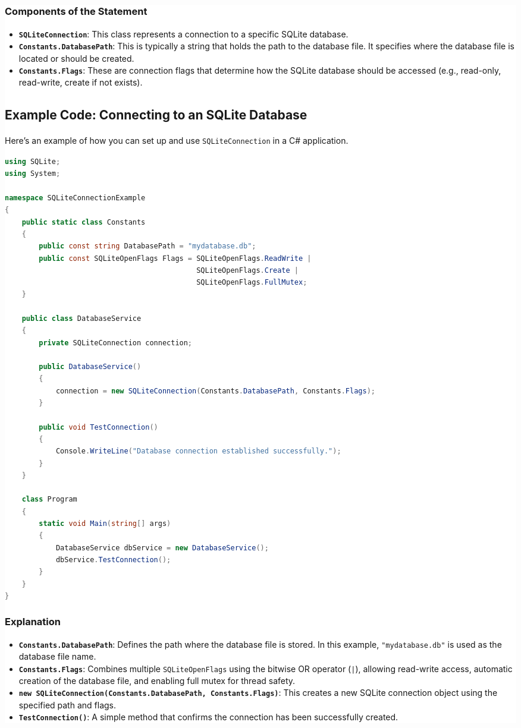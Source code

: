 ### Components of the Statement
- **`SQLiteConnection`**: This class represents a connection to a specific SQLite database.
- **`Constants.DatabasePath`**: This is typically a string that holds the path to the database file. It specifies where the database file is located or should be created.
- **`Constants.Flags`**: These are connection flags that determine how the SQLite database should be accessed (e.g., read-only, read-write, create if not exists).

## Example Code: Connecting to an SQLite Database
Here’s an example of how you can set up and use `SQLiteConnection` in a C# application.

```csharp
using SQLite;
using System;

namespace SQLiteConnectionExample
{
    public static class Constants
    {
        public const string DatabasePath = "mydatabase.db";
        public const SQLiteOpenFlags Flags = SQLiteOpenFlags.ReadWrite |
                                             SQLiteOpenFlags.Create |
                                             SQLiteOpenFlags.FullMutex;
    }

    public class DatabaseService
    {
        private SQLiteConnection connection;

        public DatabaseService()
        {
            connection = new SQLiteConnection(Constants.DatabasePath, Constants.Flags);
        }

        public void TestConnection()
        {
            Console.WriteLine("Database connection established successfully.");
        }
    }

    class Program
    {
        static void Main(string[] args)
        {
            DatabaseService dbService = new DatabaseService();
            dbService.TestConnection();
        }
    }
}
```

### Explanation
- **`Constants.DatabasePath`**: Defines the path where the database file is stored. In this example, `"mydatabase.db"` is used as the database file name.
- **`Constants.Flags`**: Combines multiple `SQLiteOpenFlags` using the bitwise OR operator (`|`), allowing read-write access, automatic creation of the database file, and enabling full mutex for thread safety.
- **`new SQLiteConnection(Constants.DatabasePath, Constants.Flags)`**: This creates a new SQLite connection object using the specified path and flags.
- **`TestConnection()`**: A simple method that confirms the connection has been successfully created.
